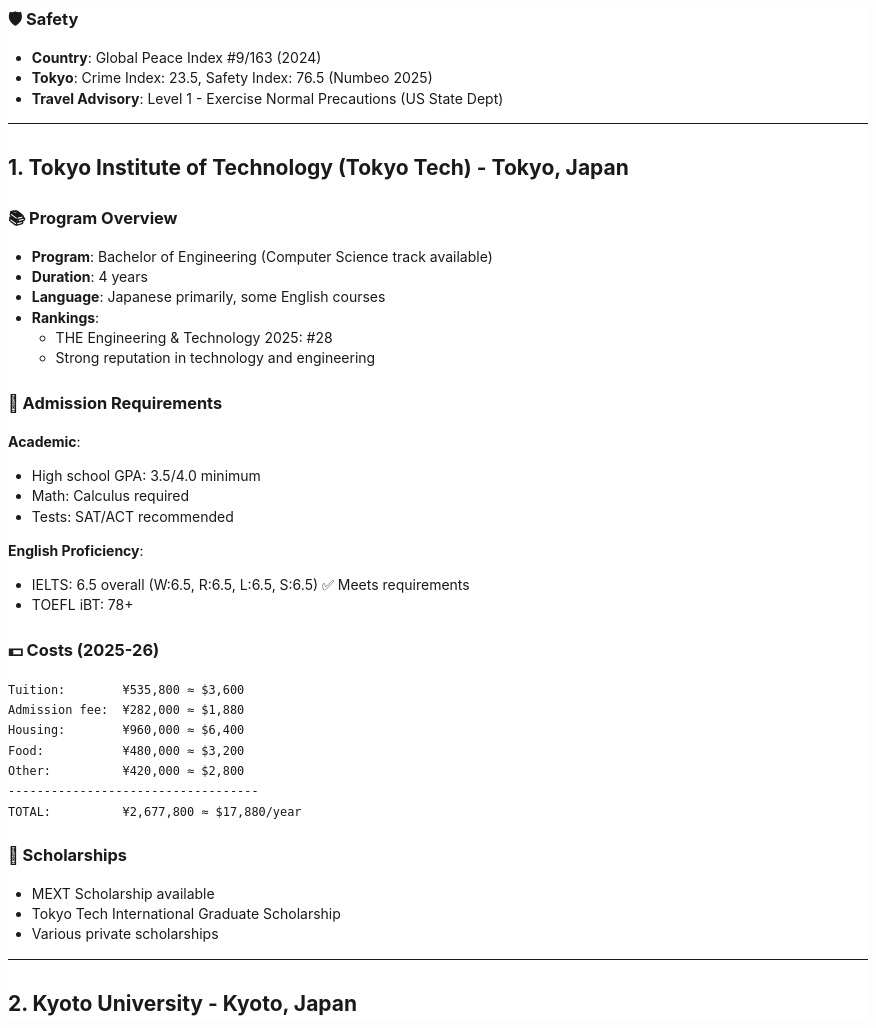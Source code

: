 ### 🛡️ Safety

- **Country**: Global Peace Index #9/163 (2024)
- **Tokyo**: Crime Index: 23.5, Safety Index: 76.5 (Numbeo 2025)
- **Travel Advisory**: Level 1 - Exercise Normal Precautions (US State Dept)

---

## 1. Tokyo Institute of Technology (Tokyo Tech) - Tokyo, Japan

### 📚 Program Overview

- **Program**: Bachelor of Engineering (Computer Science track available)
- **Duration**: 4 years
- **Language**: Japanese primarily, some English courses
- **Rankings**:
    - THE Engineering & Technology 2025: #28
    - Strong reputation in technology and engineering

### 📝 Admission Requirements

**Academic**:

- High school GPA: 3.5/4.0 minimum
- Math: Calculus required
- Tests: SAT/ACT recommended

**English Proficiency**:

- IELTS: 6.5 overall (W:6.5, R:6.5, L:6.5, S:6.5) ✅ Meets requirements
- TOEFL iBT: 78+

### 💵 Costs (2025-26)

```
Tuition:        ¥535,800 ≈ $3,600
Admission fee:  ¥282,000 ≈ $1,880
Housing:        ¥960,000 ≈ $6,400
Food:           ¥480,000 ≈ $3,200
Other:          ¥420,000 ≈ $2,800
-----------------------------------
TOTAL:          ¥2,677,800 ≈ $17,880/year
```

### 🎁 Scholarships

- MEXT Scholarship available
- Tokyo Tech International Graduate Scholarship
- Various private scholarships

---

## 2. Kyoto University - Kyoto, Japan
